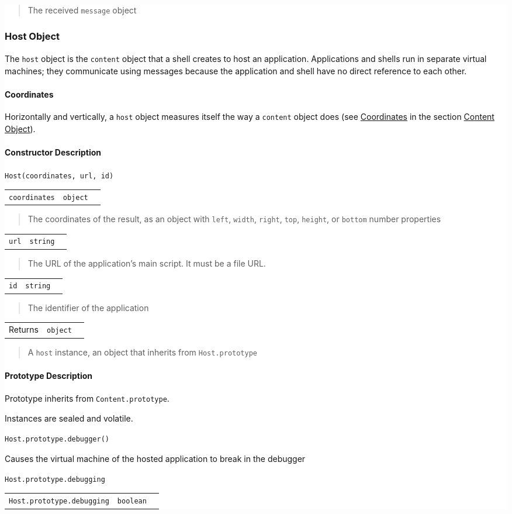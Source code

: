 > The received `message` object

### Host Object

The `host` object is the `content` object that a shell creates to host an application. Applications and shells run in separate virtual machines; they communicate using messages because the application and shell have no direct reference to each other.

#### Coordinates

Horizontally and vertically, a `host` object measures itself the way a `content` object does (see [Coordinates](#content-object-coordinates) in the section [Content Object](#content-object)).

#### Constructor Description

`Host(coordinates, url, id)`

| | | |
| --- | --- | --- |
| `coordinates` | `object` | |

> The coordinates of the result, as an object with `left`, `width`, `right`, `top`, `height`, or `bottom` number properties

| | | |
| --- | --- | --- |
| `url` | `string` | |

> The URL of the application’s main script. It must be a file URL.

| | | |
| --- | --- | --- |
| `id` | `string` | |

> The identifier of the application

| | | |
| --- | --- | --- |
| Returns | `object` | |

> A `host` instance, an object that inherits from `Host.prototype`

#### Prototype Description

Prototype inherits from `Content.prototype`.

Instances are sealed and volatile.

`Host.prototype.debugger()`

Causes the virtual machine of the hosted application to break in the debugger

`Host.prototype.debugging`

| | | |
| --- | --- | --- |
| `Host.prototype.debugging` | `boolean` | |

